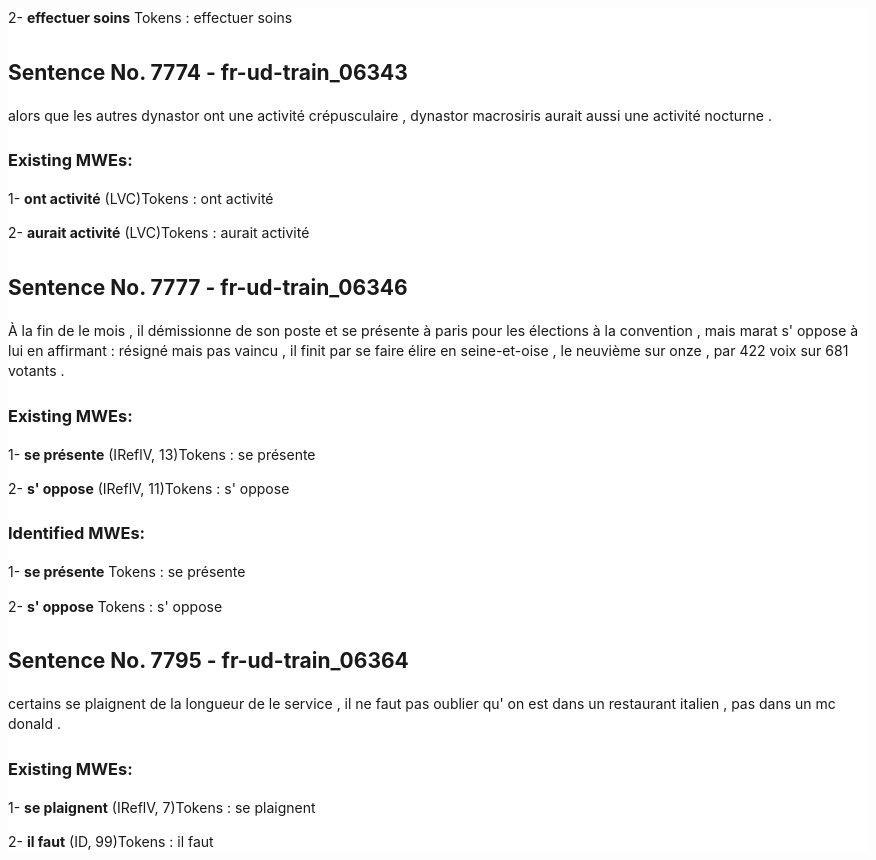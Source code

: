 2- **effectuer soins** Tokens : 
effectuer
soins

## Sentence No. 7774 - fr-ud-train_06343
alors que les autres dynastor ont une activité crépusculaire , dynastor macrosiris aurait aussi une activité nocturne . 
### Existing MWEs: 
1- **ont activité** (LVC)Tokens : 
ont
activité

2- **aurait activité** (LVC)Tokens : 
aurait
activité

## Sentence No. 7777 - fr-ud-train_06346
À la fin de le mois , il démissionne de son poste et se présente à paris pour les élections à la convention , mais marat s' oppose à lui en affirmant : résigné mais pas vaincu , il finit par se faire élire en seine-et-oise , le neuvième sur onze , par 422 voix sur 681 votants . 
### Existing MWEs: 
1- **se présente** (IReflV, 13)Tokens : 
se
présente

2- **s' oppose** (IReflV, 11)Tokens : 
s'
oppose

### Identified MWEs: 
1- **se présente** Tokens : 
se
présente

2- **s' oppose** Tokens : 
s'
oppose

## Sentence No. 7795 - fr-ud-train_06364
certains se plaignent de la longueur de le service , il ne faut pas oublier qu' on est dans un restaurant italien , pas dans un mc donald . 
### Existing MWEs: 
1- **se plaignent** (IReflV, 7)Tokens : 
se
plaignent

2- **il faut** (ID, 99)Tokens : 
il
faut
